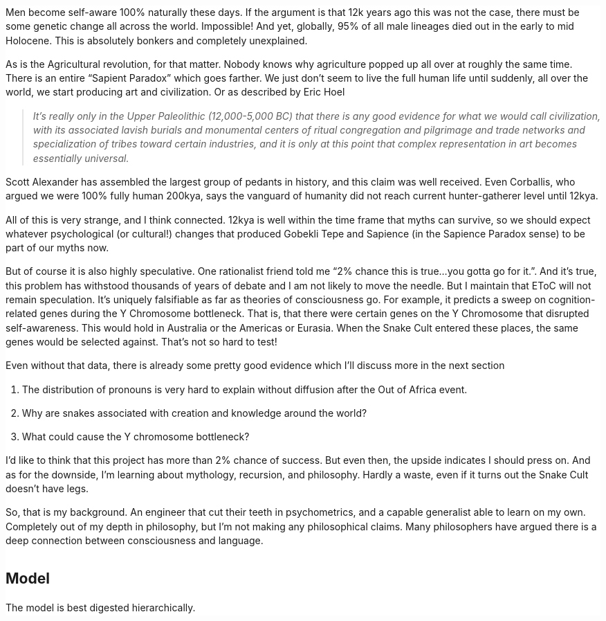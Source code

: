 Men become self-aware 100% naturally these days. If the argument is that 12k years ago this was not the case, there must be some genetic change all across the world. Impossible! And yet, globally, 95% of all male lineages died out in the early to mid Holocene. This is absolutely bonkers and completely unexplained. 

As is the Agricultural revolution, for that matter. Nobody knows why agriculture popped up all over at roughly the same time. There is an entire “Sapient Paradox” which goes farther. We just don’t seem to live the full human life until suddenly, all over the world, we start producing art and civilization. Or as described by Eric Hoel

>  _It’s really only in the Upper Paleolithic (12,000-5,000 BC) that there is any good evidence for what we would call civilization, with its associated lavish burials and monumental centers of ritual congregation and pilgrimage and trade networks and specialization of tribes toward certain industries, and it is only at this point that complex representation in art becomes essentially universal._

Scott Alexander has assembled the largest group of pedants in history, and this claim was well received. Even Corballis, who argued we were 100% fully human 200kya, says the vanguard of humanity did not reach current hunter-gatherer level until 12kya. 

All of this is very strange, and I think connected. 12kya is well within the time frame that myths can survive, so we should expect whatever psychological (or cultural!) changes that produced Gobekli Tepe and Sapience (in the Sapience Paradox sense) to be part of our myths now.

But of course it is also highly speculative. One rationalist friend told me “2% chance this is true…you gotta go for it.”. And it’s true, this problem has withstood thousands of years of debate and I am not likely to move the needle. But I maintain that EToC will not remain speculation. It’s uniquely falsifiable as far as theories of consciousness go. For example, it predicts a sweep on cognition-related genes during the Y Chromosome bottleneck. That is, that there were certain genes on the Y Chromosome that disrupted self-awareness. This would hold in Australia or the Americas or Eurasia. When the Snake Cult entered these places, the same genes would be selected against. That’s not so hard to test!

Even without that data, there is already some pretty good evidence which I’ll discuss more in the next section

  1. The distribution of pronouns is very hard to explain without diffusion after the Out of Africa event.

  2. Why are snakes associated with creation and knowledge around the world?

  3. What could cause the Y chromosome bottleneck? 




I’d like to think that this project has more than 2% chance of success. But even then, the upside indicates I should press on. And as for the downside, I’m learning about mythology, recursion, and philosophy. Hardly a waste, even if it turns out the Snake Cult doesn’t have legs.

So, that is my background. An engineer that cut their teeth in psychometrics, and a capable generalist able to learn on my own. Completely out of my depth in philosophy, but I’m not making any philosophical claims. Many philosophers have argued there is a deep connection between consciousness and language.

## Model


The model is best digested hierarchically.
